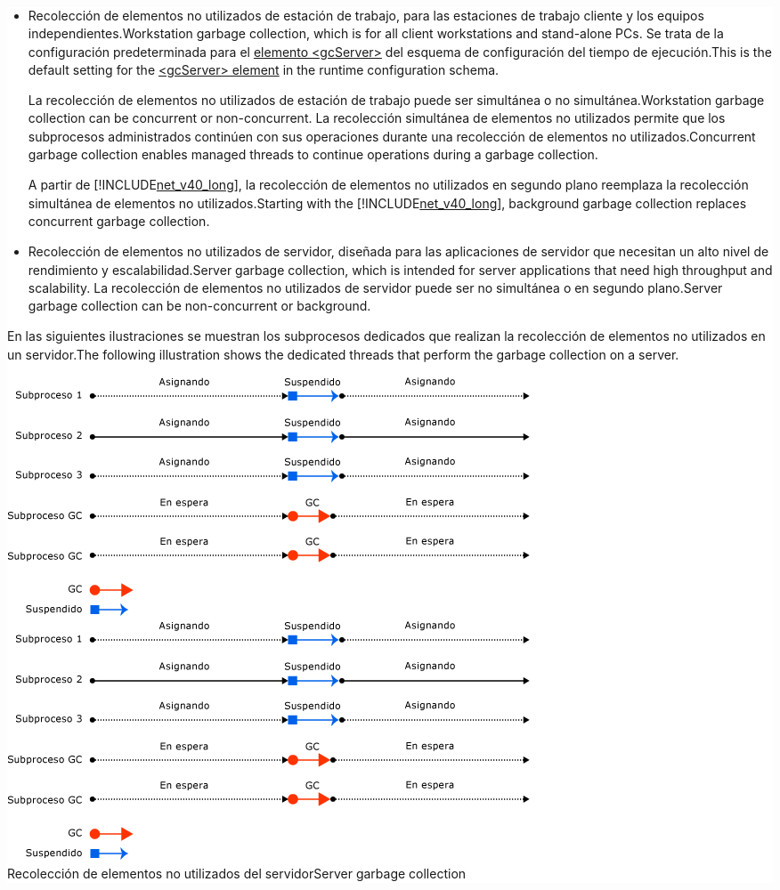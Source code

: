 -   <span data-ttu-id="d33b3-263">Recolección de elementos no utilizados de estación de trabajo, para las estaciones de trabajo cliente y los equipos independientes.</span><span class="sxs-lookup"><span data-stu-id="d33b3-263">Workstation garbage collection, which is for all client workstations and stand-alone PCs.</span></span> <span data-ttu-id="d33b3-264">Se trata de la configuración predeterminada para el [elemento \<gcServer>](../../../docs/framework/configure-apps/file-schema/runtime/gcserver-element.md) del esquema de configuración del tiempo de ejecución.</span><span class="sxs-lookup"><span data-stu-id="d33b3-264">This is the default setting for the [\<gcServer> element](../../../docs/framework/configure-apps/file-schema/runtime/gcserver-element.md) in the runtime configuration schema.</span></span>  
  
     <span data-ttu-id="d33b3-265">La recolección de elementos no utilizados de estación de trabajo puede ser simultánea o no simultánea.</span><span class="sxs-lookup"><span data-stu-id="d33b3-265">Workstation garbage collection can be concurrent or non-concurrent.</span></span> <span data-ttu-id="d33b3-266">La recolección simultánea de elementos no utilizados permite que los subprocesos administrados continúen con sus operaciones durante una recolección de elementos no utilizados.</span><span class="sxs-lookup"><span data-stu-id="d33b3-266">Concurrent garbage collection enables managed threads to continue operations during a garbage collection.</span></span>  
  
     <span data-ttu-id="d33b3-267">A partir de [!INCLUDE[net_v40_long](../../../includes/net-v40-long-md.md)], la recolección de elementos no utilizados en segundo plano reemplaza la recolección simultánea de elementos no utilizados.</span><span class="sxs-lookup"><span data-stu-id="d33b3-267">Starting with the [!INCLUDE[net_v40_long](../../../includes/net-v40-long-md.md)], background garbage collection replaces concurrent garbage collection.</span></span>  
  
-   <span data-ttu-id="d33b3-268">Recolección de elementos no utilizados de servidor, diseñada para las aplicaciones de servidor que necesitan un alto nivel de rendimiento y escalabilidad.</span><span class="sxs-lookup"><span data-stu-id="d33b3-268">Server garbage collection, which is intended for server applications that need high throughput and scalability.</span></span> <span data-ttu-id="d33b3-269">La recolección de elementos no utilizados de servidor puede ser no simultánea o en segundo plano.</span><span class="sxs-lookup"><span data-stu-id="d33b3-269">Server garbage collection can be non-concurrent or background.</span></span>  
  
 <span data-ttu-id="d33b3-270">En las siguientes ilustraciones se muestran los subprocesos dedicados que realizan la recolección de elementos no utilizados en un servidor.</span><span class="sxs-lookup"><span data-stu-id="d33b3-270">The following illustration shows the dedicated threads that perform the garbage collection on a server.</span></span>  
  
 <span data-ttu-id="d33b3-271">![Subprocesos de la recolección de elementos no utilizados del servidor](../../../docs/standard/garbage-collection/media/gc-server.png "GC_Server")</span><span class="sxs-lookup"><span data-stu-id="d33b3-271">![Server Garbage Collection Threads](../../../docs/standard/garbage-collection/media/gc-server.png "GC_Server")</span></span>  
<span data-ttu-id="d33b3-272">Recolección de elementos no utilizados del servidor</span><span class="sxs-lookup"><span data-stu-id="d33b3-272">Server garbage collection</span></span>  
  